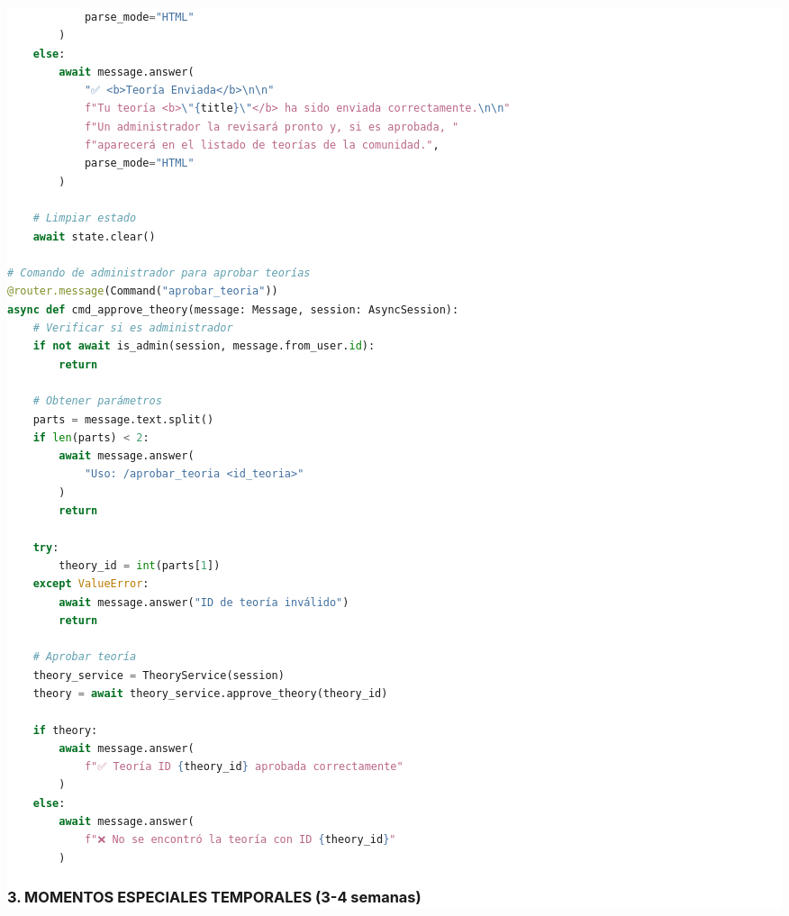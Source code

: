 ```python
            parse_mode="HTML"
        )
    else:
        await message.answer(
            "✅ <b>Teoría Enviada</b>\n\n"
            f"Tu teoría <b>\"{title}\"</b> ha sido enviada correctamente.\n\n"
            f"Un administrador la revisará pronto y, si es aprobada, "
            f"aparecerá en el listado de teorías de la comunidad.",
            parse_mode="HTML"
        )
    
    # Limpiar estado
    await state.clear()

# Comando de administrador para aprobar teorías
@router.message(Command("aprobar_teoria"))
async def cmd_approve_theory(message: Message, session: AsyncSession):
    # Verificar si es administrador
    if not await is_admin(session, message.from_user.id):
        return
    
    # Obtener parámetros
    parts = message.text.split()
    if len(parts) < 2:
        await message.answer(
            "Uso: /aprobar_teoria <id_teoria>"
        )
        return
    
    try:
        theory_id = int(parts[1])
    except ValueError:
        await message.answer("ID de teoría inválido")
        return
    
    # Aprobar teoría
    theory_service = TheoryService(session)
    theory = await theory_service.approve_theory(theory_id)
    
    if theory:
        await message.answer(
            f"✅ Teoría ID {theory_id} aprobada correctamente"
        )
    else:
        await message.answer(
            f"❌ No se encontró la teoría con ID {theory_id}"
        )
```

### 3. MOMENTOS ESPECIALES TEMPORALES (3-4 semanas)
